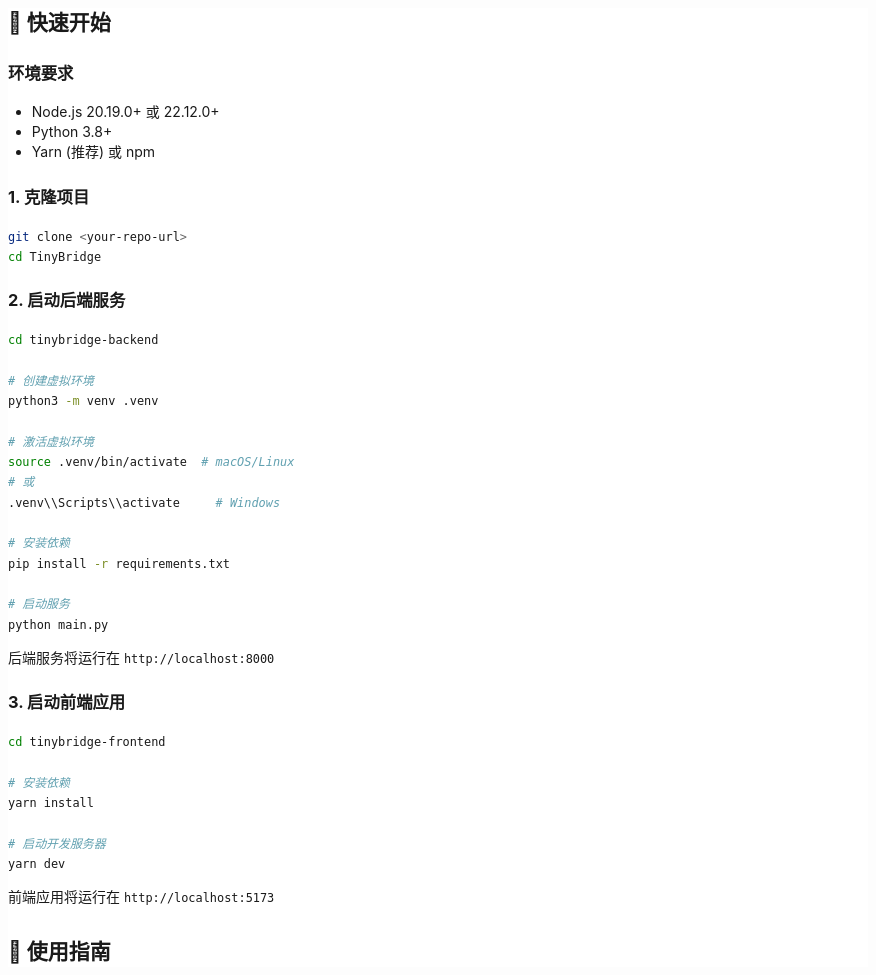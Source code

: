 ## 🚀 快速开始

### 环境要求

- Node.js 20.19.0+ 或 22.12.0+
- Python 3.8+
- Yarn (推荐) 或 npm

### 1. 克隆项目

```bash
git clone <your-repo-url>
cd TinyBridge
```

### 2. 启动后端服务

```bash
cd tinybridge-backend

# 创建虚拟环境
python3 -m venv .venv

# 激活虚拟环境
source .venv/bin/activate  # macOS/Linux
# 或
.venv\\Scripts\\activate     # Windows

# 安装依赖
pip install -r requirements.txt

# 启动服务
python main.py
```

后端服务将运行在 `http://localhost:8000`

### 3. 启动前端应用

```bash
cd tinybridge-frontend

# 安装依赖
yarn install

# 启动开发服务器
yarn dev
```

前端应用将运行在 `http://localhost:5173`

## 📖 使用指南
